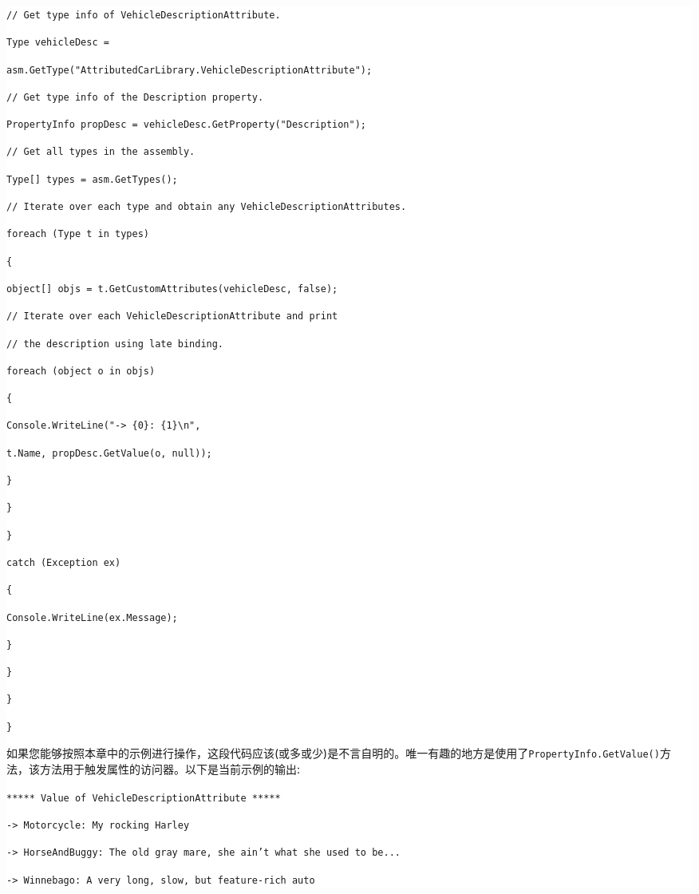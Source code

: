 `// Get type info of VehicleDescriptionAttribute.`

`Type vehicleDesc =`

`asm.GetType("AttributedCarLibrary.VehicleDescriptionAttribute");`

`// Get type info of the Description property.`

`PropertyInfo propDesc = vehicleDesc.GetProperty("Description");`

`// Get all types in the assembly.`

`Type[] types = asm.GetTypes();`

`// Iterate over each type and obtain any VehicleDescriptionAttributes.`

`foreach (Type t in types)`

`{`

`object[] objs = t.GetCustomAttributes(vehicleDesc, false);`

`// Iterate over each VehicleDescriptionAttribute and print`

`// the description using late binding.`

`foreach (object o in objs)`

`{`

`Console.WriteLine("-> {0}: {1}\n",`

`t.Name, propDesc.GetValue(o, null));`

`}`

`}`

`}`

`catch (Exception ex)`

`{`

`Console.WriteLine(ex.Message);`

`}`

`}`

`}`

`}`

如果您能够按照本章中的示例进行操作，这段代码应该(或多或少)是不言自明的。唯一有趣的地方是使用了`PropertyInfo.GetValue()`方法，该方法用于触发属性的访问器。以下是当前示例的输出:

`***** Value of VehicleDescriptionAttribute *****`

`-> Motorcycle: My rocking Harley`

`-> HorseAndBuggy: The old gray mare, she ain’t what she used to be...`

`-> Winnebago: A very long, slow, but feature-rich auto`
